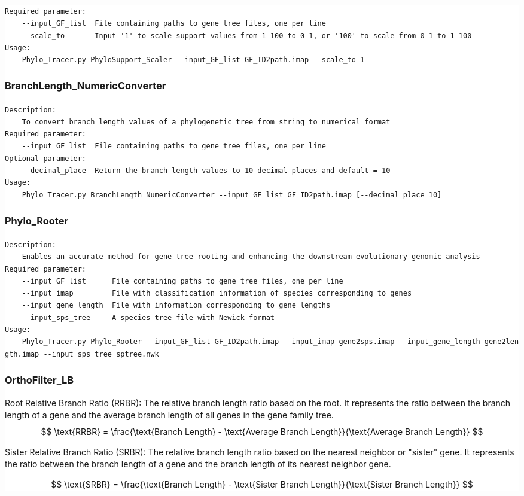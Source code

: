 ```
Required parameter:
    --input_GF_list  File containing paths to gene tree files, one per line
    --scale_to       Input '1' to scale support values from 1-100 to 0-1, or '100' to scale from 0-1 to 1-100
Usage:
    Phylo_Tracer.py PhyloSupport_Scaler --input_GF_list GF_ID2path.imap --scale_to 1
```
### BranchLength_NumericConverter
```
Description:
    To convert branch length values of a phylogenetic tree from string to numerical format
Required parameter:
    --input_GF_list  File containing paths to gene tree files, one per line
Optional parameter:
    --decimal_place  Return the branch length values to 10 decimal places and default = 10
Usage:
    Phylo_Tracer.py BranchLength_NumericConverter --input_GF_list GF_ID2path.imap [--decimal_place 10]
```
### Phylo_Rooter
```
Description:
    Enables an accurate method for gene tree rooting and enhancing the downstream evolutionary genomic analysis
Required parameter:
    --input_GF_list      File containing paths to gene tree files, one per line
    --input_imap         File with classification information of species corresponding to genes
    --input_gene_length  File with information corresponding to gene lengths
    --input_sps_tree     A species tree file with Newick format
Usage:
    Phylo_Tracer.py Phylo_Rooter --input_GF_list GF_ID2path.imap --input_imap gene2sps.imap --input_gene_length gene2length.imap --input_sps_tree sptree.nwk 
```
### OrthoFilter_LB
Root Relative Branch Ratio (RRBR): The relative branch length ratio based on the root. It represents the ratio between the branch length of a gene and the average branch length of all genes in the gene family tree.
$$
\text{RRBR} = \frac{\text{Branch Length} - \text{Average Branch Length}}{\text{Average Branch Length}}
$$

Sister Relative Branch Ratio (SRBR): The relative branch length ratio based on the nearest neighbor or "sister" gene. It represents the ratio between the branch length of a gene and the branch length of its nearest neighbor gene.

$$
\text{SRBR} = \frac{\text{Branch Length} - \text{Sister Branch Length}}{\text{Sister Branch Length}}
$$
